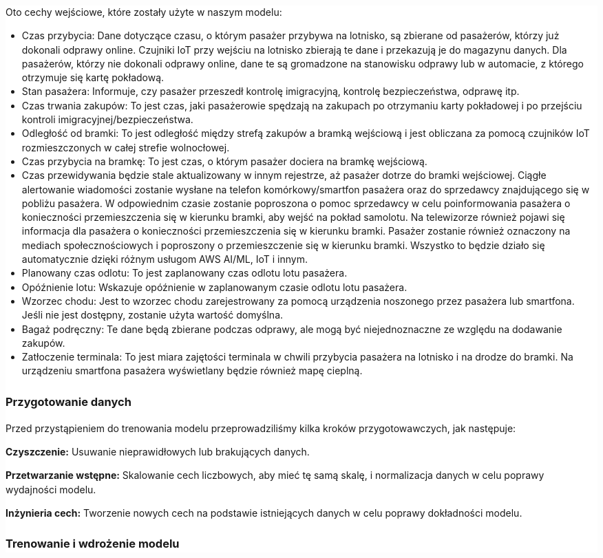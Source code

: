 Oto cechy wejściowe, które zostały użyte w naszym modelu:

<ul>
<li>Czas przybycia: Dane dotyczące czasu, o którym pasażer przybywa na lotnisko, są zbierane od pasażerów, którzy już dokonali odprawy online. Czujniki IoT przy wejściu na lotnisko zbierają te dane i przekazują je do magazynu danych. Dla pasażerów, którzy nie dokonali odprawy online, dane te są gromadzone na stanowisku odprawy lub w automacie, z którego otrzymuje się kartę pokładową.</li>

<li>Stan pasażera: Informuje, czy pasażer przeszedł kontrolę imigracyjną, kontrolę bezpieczeństwa, odprawę itp.</li>

<li>Czas trwania zakupów: To jest czas, jaki pasażerowie spędzają na zakupach po otrzymaniu karty pokładowej i po przejściu kontroli imigracyjnej/bezpieczeństwa.</li>

<li>Odległość od bramki: To jest odległość między strefą zakupów a bramką wejściową i jest obliczana za pomocą czujników IoT rozmieszczonych w całej strefie wolnocłowej.</li>

<li>Czas przybycia na bramkę: To jest czas, o którym pasażer dociera na bramkę wejściową.</li> 

<li>Czas przewidywania będzie stale aktualizowany w innym rejestrze, aż pasażer dotrze do bramki wejściowej. Ciągłe alertowanie wiadomości zostanie wysłane na telefon komórkowy/smartfon pasażera oraz do sprzedawcy znajdującego się w pobliżu pasażera. W odpowiednim czasie zostanie poproszona o pomoc sprzedawcy w celu poinformowania pasażera o konieczności przemieszczenia się w kierunku bramki, aby wejść na pokład samolotu. Na telewizorze również pojawi się informacja dla pasażera o konieczności przemieszczenia się w kierunku bramki. Pasażer zostanie również oznaczony na mediach społecznościowych i poproszony o przemieszczenie się w kierunku bramki. Wszystko to będzie działo się automatycznie dzięki różnym usługom AWS AI/ML, IoT i innym.</li>

<li>Planowany czas odlotu: To jest zaplanowany czas odlotu lotu pasażera.</li>

<li>Opóźnienie lotu: Wskazuje opóźnienie w zaplanowanym czasie odlotu lotu pasażera.</li>

<li>Wzorzec chodu: Jest to wzorzec chodu zarejestrowany za pomocą urządzenia noszonego przez pasażera lub smartfona. Jeśli nie jest dostępny, zostanie użyta wartość domyślna.</li>

<li>Bagaż podręczny: Te dane będą zbierane podczas odprawy, ale mogą być niejednoznaczne ze względu na dodawanie zakupów.</li>

<li>Zatłoczenie terminala: To jest miara zajętości terminala w chwili przybycia pasażera na lotnisko i na drodze do bramki. Na urządzeniu smartfona pasażera wyświetlany będzie również mapę cieplną.</li>
</ul>

### Przygotowanie danych

Przed przystąpieniem do trenowania modelu przeprowadziliśmy kilka kroków przygotowawczych, jak następuje:

<b>Czyszczenie:</b> Usuwanie nieprawidłowych lub brakujących danych.

<b>Przetwarzanie wstępne:</b> Skalowanie cech liczbowych, aby mieć tę samą skalę, i normalizacja danych w celu poprawy wydajności modelu.

<b>Inżynieria cech:</b> Tworzenie nowych cech na podstawie istniejących danych w celu poprawy dokładności modelu.

### Trenowanie i wdrożenie modelu
